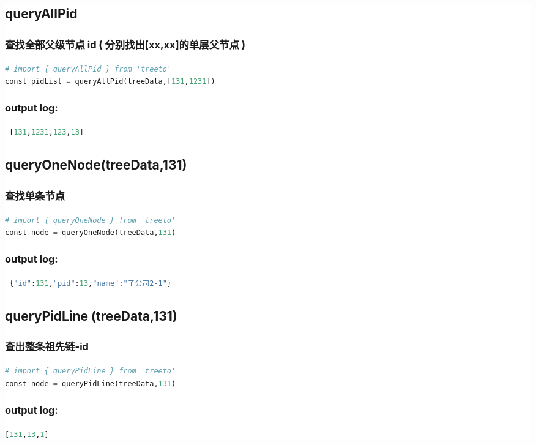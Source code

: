 ## queryAllPid

### 查找全部父级节点 id ( 分别找出[xx,xx]的单层父节点 )

```python
# import { queryAllPid } from 'treeto'
const pidList = queryAllPid(treeData,[131,1231])
```

### output log:

```python
 [131,1231,123,13]
```

## queryOneNode(treeData,131)

### 查找单条节点

```python
# import { queryOneNode } from 'treeto'
const node = queryOneNode(treeData,131)
```

### output log:

```python
 {"id":131,"pid":13,"name":"子公司2-1"}
```

## queryPidLine (treeData,131)

### 查出整条祖先链-id

```python
# import { queryPidLine } from 'treeto'
const node = queryPidLine(treeData,131)
```

### output log:

```python
[131,13,1]
```
